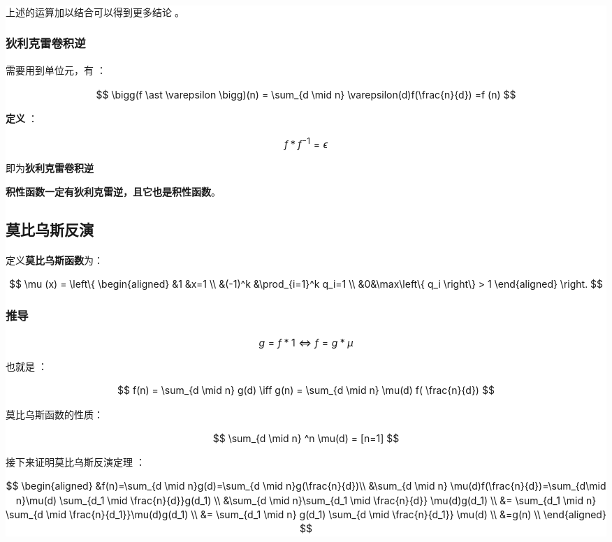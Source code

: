 上述的运算加以结合可以得到更多结论 。

### 狄利克雷卷积逆

需要用到单位元，有 ：

$$
\bigg(f \ast \varepsilon \bigg)(n) = \sum_{d \mid n} \varepsilon(d)f(\frac{n}{d}) =f (n)
$$

**定义** ：

$$
f \ast f^{-1} = \epsilon 
$$

即为**狄利克雷卷积逆**

**积性函数一定有狄利克雷逆，且它也是积性函数**。

## 莫比乌斯反演

定义**莫比乌斯函数**为：

$$
\mu (x) = 
\left\{
\begin{aligned}
&1 &x=1  \\
&(-1)^k &\prod_{i=1}^k q_i=1 \\
&0&\max\left\{ q_i \right\} > 1
\end{aligned}
\right. 
$$

### 推导

$$
g=f \ast 1 \iff f= g \ast \mu
$$

也就是 ：

$$
f(n) = \sum_{d \mid n} g(d) \iff g(n) = \sum_{d \mid n} \mu(d) f( \frac{n}{d})
$$

莫比乌斯函数的性质：

$$
\sum_{d \mid n} ^n \mu(d) = [n=1]
$$

接下来证明莫比乌斯反演定理 ：

$$
\begin{aligned} 
&f(n)=\sum_{d \mid n}g(d)=\sum_{d \mid n}g(\frac{n}{d})\\
&\sum_{d \mid n} \mu(d)f(\frac{n}{d})=\sum_{d\mid n}\mu(d) \sum_{d_1 \mid \frac{n}{d}}g(d_1) \\
&\sum_{d \mid n}\sum_{d_1 \mid \frac{n}{d}} \mu(d)g(d_1) \\
&= \sum_{d_1 \mid n} \sum_{d \mid \frac{n}{d_1}}\mu(d)g(d_1) \\
&= \sum_{d_1 \mid n} g(d_1) \sum_{d \mid \frac{n}{d_1}} \mu(d) \\
&=g(n) \\
\end{aligned}
$$
